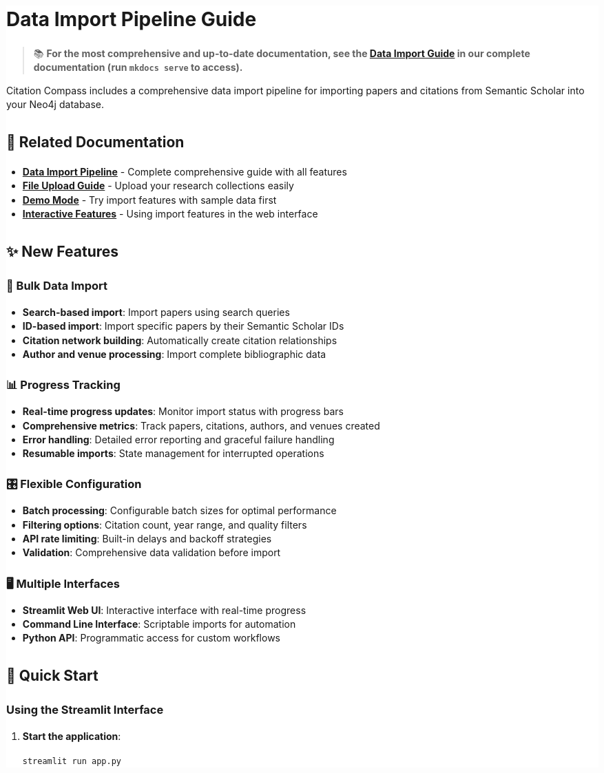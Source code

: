 # Data Import Pipeline Guide

> 📚 **For the most comprehensive and up-to-date documentation, see the [Data Import Guide](http://127.0.0.1:8000/user-guide/data-import/) in our complete documentation (run `mkdocs serve` to access).**

Citation Compass includes a comprehensive data import pipeline for importing papers and citations from Semantic Scholar into your Neo4j database.

## 🔗 **Related Documentation**
- **[Data Import Pipeline](../user-guide/data-import.md)** - Complete comprehensive guide with all features
- **[File Upload Guide](../getting-started/file-upload.md)** - Upload your research collections easily
- **[Demo Mode](../getting-started/demo-mode.md)** - Try import features with sample data first
- **[Interactive Features](../user-guide/interactive-features.md)** - Using import features in the web interface

## ✨ New Features

### 🔄 Bulk Data Import
- **Search-based import**: Import papers using search queries
- **ID-based import**: Import specific papers by their Semantic Scholar IDs
- **Citation network building**: Automatically create citation relationships
- **Author and venue processing**: Import complete bibliographic data

### 📊 Progress Tracking
- **Real-time progress updates**: Monitor import status with progress bars
- **Comprehensive metrics**: Track papers, citations, authors, and venues created
- **Error handling**: Detailed error reporting and graceful failure handling
- **Resumable imports**: State management for interrupted operations

### 🎛️ Flexible Configuration
- **Batch processing**: Configurable batch sizes for optimal performance
- **Filtering options**: Citation count, year range, and quality filters
- **API rate limiting**: Built-in delays and backoff strategies
- **Validation**: Comprehensive data validation before import

### 🖥️ Multiple Interfaces
- **Streamlit Web UI**: Interactive interface with real-time progress
- **Command Line Interface**: Scriptable imports for automation
- **Python API**: Programmatic access for custom workflows

## 🚀 Quick Start

### Using the Streamlit Interface

1. **Start the application**:
   ```bash
   streamlit run app.py
   ```

